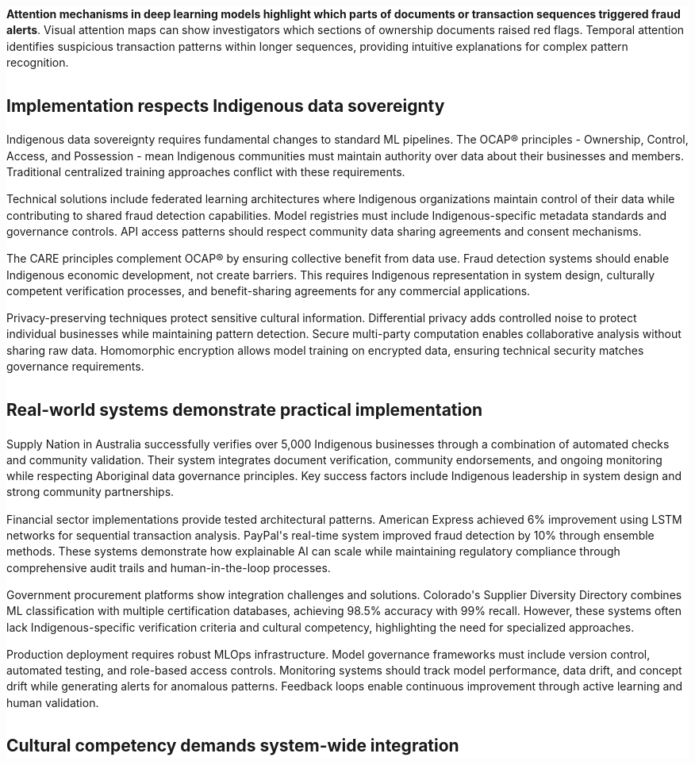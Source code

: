 **Attention mechanisms in deep learning models highlight which parts of documents or transaction sequences triggered fraud alerts**. Visual attention maps can show investigators which sections of ownership documents raised red flags. Temporal attention identifies suspicious transaction patterns within longer sequences, providing intuitive explanations for complex pattern recognition.

## Implementation respects Indigenous data sovereignty

Indigenous data sovereignty requires fundamental changes to standard ML pipelines. The OCAP® principles - Ownership, Control, Access, and Possession - mean Indigenous communities must maintain authority over data about their businesses and members. Traditional centralized training approaches conflict with these requirements.

Technical solutions include federated learning architectures where Indigenous organizations maintain control of their data while contributing to shared fraud detection capabilities. Model registries must include Indigenous-specific metadata standards and governance controls. API access patterns should respect community data sharing agreements and consent mechanisms.

The CARE principles complement OCAP® by ensuring collective benefit from data use. Fraud detection systems should enable Indigenous economic development, not create barriers. This requires Indigenous representation in system design, culturally competent verification processes, and benefit-sharing agreements for any commercial applications.

Privacy-preserving techniques protect sensitive cultural information. Differential privacy adds controlled noise to protect individual businesses while maintaining pattern detection. Secure multi-party computation enables collaborative analysis without sharing raw data. Homomorphic encryption allows model training on encrypted data, ensuring technical security matches governance requirements.

## Real-world systems demonstrate practical implementation

Supply Nation in Australia successfully verifies over 5,000 Indigenous businesses through a combination of automated checks and community validation. Their system integrates document verification, community endorsements, and ongoing monitoring while respecting Aboriginal data governance principles. Key success factors include Indigenous leadership in system design and strong community partnerships.

Financial sector implementations provide tested architectural patterns. American Express achieved 6% improvement using LSTM networks for sequential transaction analysis. PayPal's real-time system improved fraud detection by 10% through ensemble methods. These systems demonstrate how explainable AI can scale while maintaining regulatory compliance through comprehensive audit trails and human-in-the-loop processes.

Government procurement platforms show integration challenges and solutions. Colorado's Supplier Diversity Directory combines ML classification with multiple certification databases, achieving 98.5% accuracy with 99% recall. However, these systems often lack Indigenous-specific verification criteria and cultural competency, highlighting the need for specialized approaches.

Production deployment requires robust MLOps infrastructure. Model governance frameworks must include version control, automated testing, and role-based access controls. Monitoring systems should track model performance, data drift, and concept drift while generating alerts for anomalous patterns. Feedback loops enable continuous improvement through active learning and human validation.

## Cultural competency demands system-wide integration
